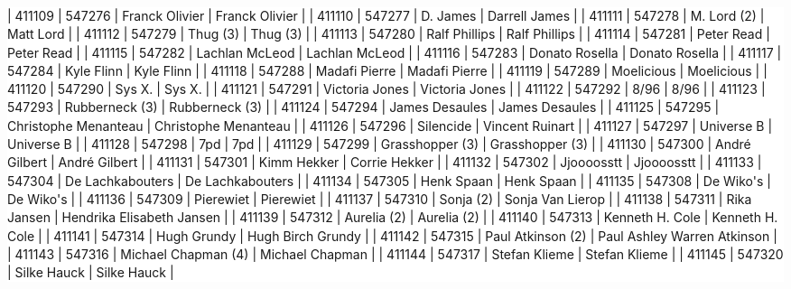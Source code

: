 | 411109 | 547276 | Franck Olivier | Franck Olivier |
| 411110 | 547277 | D. James | Darrell James |
| 411111 | 547278 | M. Lord (2) | Matt Lord |
| 411112 | 547279 | Thug (3) | Thug (3) |
| 411113 | 547280 | Ralf Phillips | Ralf Phillips |
| 411114 | 547281 | Peter Read | Peter Read |
| 411115 | 547282 | Lachlan McLeod | Lachlan McLeod |
| 411116 | 547283 | Donato Rosella | Donato Rosella |
| 411117 | 547284 | Kyle Flinn | Kyle Flinn |
| 411118 | 547288 | Madafi Pierre | Madafi Pierre |
| 411119 | 547289 | Moelicious | Moelicious |
| 411120 | 547290 | Sys X. | Sys X. |
| 411121 | 547291 | Victoria Jones | Victoria Jones |
| 411122 | 547292 | 8/96 | 8/96 |
| 411123 | 547293 | Rubberneck (3) | Rubberneck (3) |
| 411124 | 547294 | James Desaules | James Desaules |
| 411125 | 547295 | Christophe Menanteau | Christophe Menanteau |
| 411126 | 547296 | Silencide | Vincent Ruinart |
| 411127 | 547297 | Universe B | Universe B |
| 411128 | 547298 | 7pd | 7pd |
| 411129 | 547299 | Grasshopper (3) | Grasshopper (3) |
| 411130 | 547300 | André Gilbert | André Gilbert |
| 411131 | 547301 | Kimm Hekker | Corrie Hekker |
| 411132 | 547302 | Jjoooosstt | Jjoooosstt |
| 411133 | 547304 | De Lachkabouters | De Lachkabouters |
| 411134 | 547305 | Henk Spaan | Henk Spaan |
| 411135 | 547308 | De Wiko's | De Wiko's |
| 411136 | 547309 | Pierewiet | Pierewiet |
| 411137 | 547310 | Sonja (2) | Sonja Van Lierop |
| 411138 | 547311 | Rika Jansen | Hendrika Elisabeth Jansen |
| 411139 | 547312 | Aurelia (2) | Aurelia (2) |
| 411140 | 547313 | Kenneth H. Cole | Kenneth H. Cole |
| 411141 | 547314 | Hugh Grundy | Hugh Birch Grundy |
| 411142 | 547315 | Paul Atkinson (2) | Paul Ashley Warren Atkinson |
| 411143 | 547316 | Michael Chapman (4) | Michael Chapman |
| 411144 | 547317 | Stefan Klieme | Stefan Klieme |
| 411145 | 547320 | Silke Hauck | Silke Hauck |
